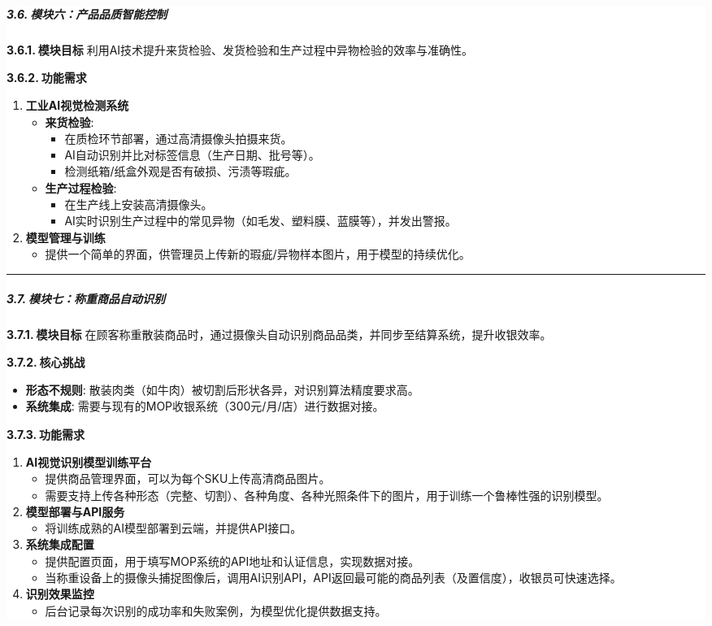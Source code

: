 
##### **3.6. 模块六：产品品质智能控制**

**3.6.1. 模块目标**
利用AI技术提升来货检验、发货检验和生产过程中异物检验的效率与准确性。

**3.6.2. 功能需求**
1.  **工业AI视觉检测系统**
    -   **来货检验**:
        -   在质检环节部署，通过高清摄像头拍摄来货。
        -   AI自动识别并比对标签信息（生产日期、批号等）。
        -   检测纸箱/纸盒外观是否有破损、污渍等瑕疵。
    -   **生产过程检验**:
        -   在生产线上安装高清摄像头。
        -   AI实时识别生产过程中的常见异物（如毛发、塑料膜、蓝膜等），并发出警报。
2.  **模型管理与训练**
    -   提供一个简单的界面，供管理员上传新的瑕疵/异物样本图片，用于模型的持续优化。

---

##### **3.7. 模块七：称重商品自动识别**

**3.7.1. 模块目标**
在顾客称重散装商品时，通过摄像头自动识别商品品类，并同步至结算系统，提升收银效率。

**3.7.2. 核心挑战**
- **形态不规则**: 散装肉类（如牛肉）被切割后形状各异，对识别算法精度要求高。
- **系统集成**: 需要与现有的MOP收银系统（300元/月/店）进行数据对接。

**3.7.3. 功能需求**
1.  **AI视觉识别模型训练平台**
    -   提供商品管理界面，可以为每个SKU上传高清商品图片。
    -   需要支持上传各种形态（完整、切割）、各种角度、各种光照条件下的图片，用于训练一个鲁棒性强的识别模型。
2.  **模型部署与API服务**
    -   将训练成熟的AI模型部署到云端，并提供API接口。
3.  **系统集成配置**
    -   提供配置页面，用于填写MOP系统的API地址和认证信息，实现数据对接。
    -   当称重设备上的摄像头捕捉图像后，调用AI识别API，API返回最可能的商品列表（及置信度），收银员可快速选择。
4.  **识别效果监控**
    -   后台记录每次识别的成功率和失败案例，为模型优化提供数据支持。